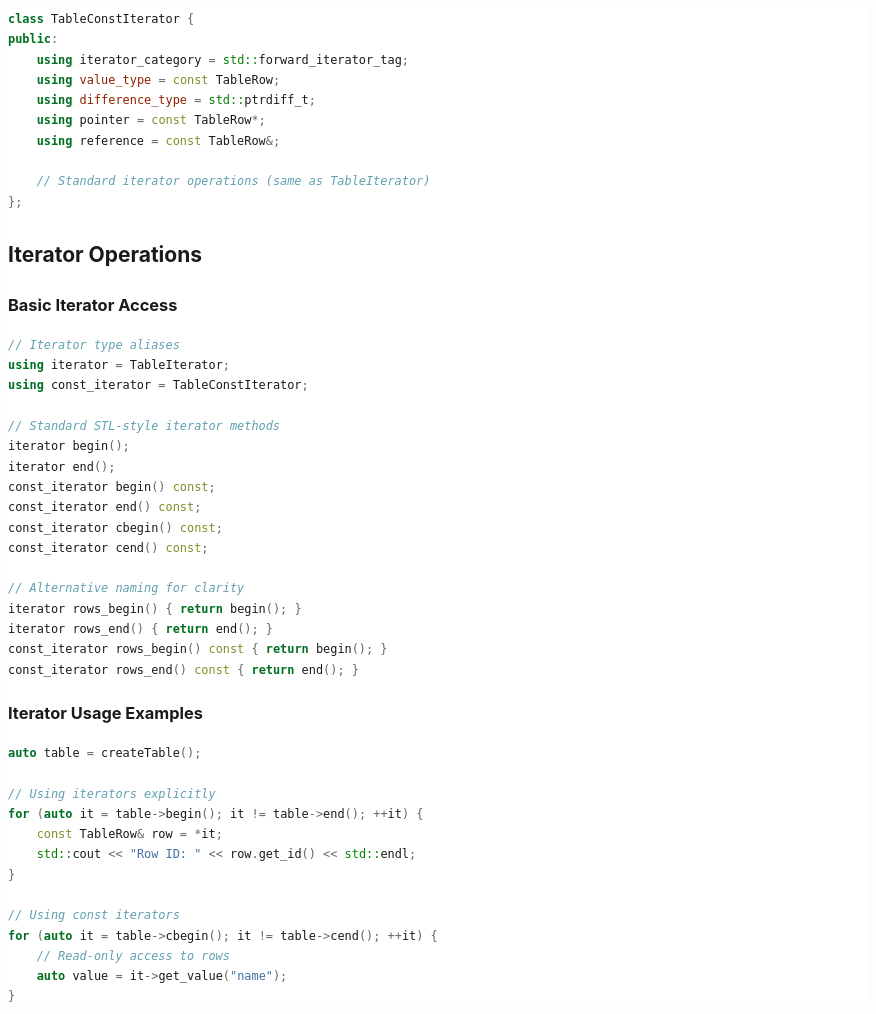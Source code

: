 ```cpp
class TableConstIterator {
public:
    using iterator_category = std::forward_iterator_tag;
    using value_type = const TableRow;
    using difference_type = std::ptrdiff_t;
    using pointer = const TableRow*;
    using reference = const TableRow&;

    // Standard iterator operations (same as TableIterator)
};
```

## Iterator Operations

### Basic Iterator Access

```cpp
// Iterator type aliases
using iterator = TableIterator;
using const_iterator = TableConstIterator;

// Standard STL-style iterator methods
iterator begin();
iterator end();
const_iterator begin() const;
const_iterator end() const;
const_iterator cbegin() const;
const_iterator cend() const;

// Alternative naming for clarity
iterator rows_begin() { return begin(); }
iterator rows_end() { return end(); }
const_iterator rows_begin() const { return begin(); }
const_iterator rows_end() const { return end(); }
```

### Iterator Usage Examples

```cpp
auto table = createTable();

// Using iterators explicitly
for (auto it = table->begin(); it != table->end(); ++it) {
    const TableRow& row = *it;
    std::cout << "Row ID: " << row.get_id() << std::endl;
}

// Using const iterators
for (auto it = table->cbegin(); it != table->cend(); ++it) {
    // Read-only access to rows
    auto value = it->get_value("name");
}
```

